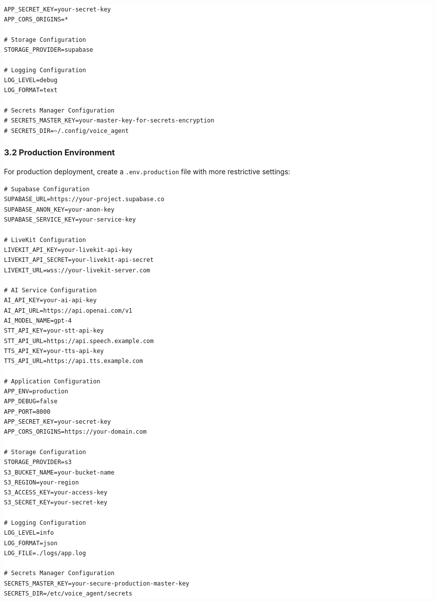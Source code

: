 ```
APP_SECRET_KEY=your-secret-key
APP_CORS_ORIGINS=*

# Storage Configuration
STORAGE_PROVIDER=supabase

# Logging Configuration
LOG_LEVEL=debug
LOG_FORMAT=text

# Secrets Manager Configuration
# SECRETS_MASTER_KEY=your-master-key-for-secrets-encryption
# SECRETS_DIR=~/.config/voice_agent
```

### 3.2 Production Environment

For production deployment, create a `.env.production` file with more restrictive settings:

```
# Supabase Configuration
SUPABASE_URL=https://your-project.supabase.co
SUPABASE_ANON_KEY=your-anon-key
SUPABASE_SERVICE_KEY=your-service-key

# LiveKit Configuration
LIVEKIT_API_KEY=your-livekit-api-key
LIVEKIT_API_SECRET=your-livekit-api-secret
LIVEKIT_URL=wss://your-livekit-server.com

# AI Service Configuration
AI_API_KEY=your-ai-api-key
AI_API_URL=https://api.openai.com/v1
AI_MODEL_NAME=gpt-4
STT_API_KEY=your-stt-api-key
STT_API_URL=https://api.speech.example.com
TTS_API_KEY=your-tts-api-key
TTS_API_URL=https://api.tts.example.com

# Application Configuration
APP_ENV=production
APP_DEBUG=false
APP_PORT=8000
APP_SECRET_KEY=your-secret-key
APP_CORS_ORIGINS=https://your-domain.com

# Storage Configuration
STORAGE_PROVIDER=s3
S3_BUCKET_NAME=your-bucket-name
S3_REGION=your-region
S3_ACCESS_KEY=your-access-key
S3_SECRET_KEY=your-secret-key

# Logging Configuration
LOG_LEVEL=info
LOG_FORMAT=json
LOG_FILE=./logs/app.log

# Secrets Manager Configuration
SECRETS_MASTER_KEY=your-secure-production-master-key
SECRETS_DIR=/etc/voice_agent/secrets
```
